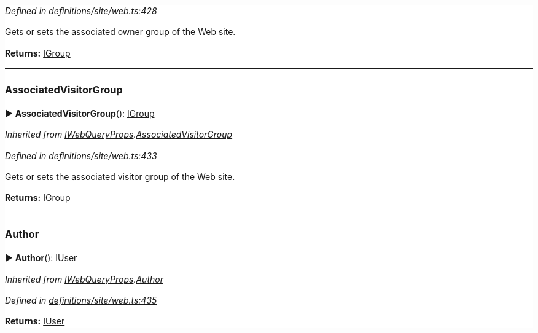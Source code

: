 *Defined in [definitions/site/web.ts:428](https://github.com/gunjandatta/sprest/blob/3de79f1/src/definitions/site/web.ts#L428)*



Gets or sets the associated owner group of the Web site.




**Returns:** [IGroup](_definitions_user_group_.igroup.md)





___

<a id="associatedvisitorgroup"></a>

###  AssociatedVisitorGroup

► **AssociatedVisitorGroup**(): [IGroup](_definitions_user_group_.igroup.md)




*Inherited from [IWebQueryProps](_definitions_site_web_.iwebqueryprops.md).[AssociatedVisitorGroup](_definitions_site_web_.iwebqueryprops.md#associatedvisitorgroup)*

*Defined in [definitions/site/web.ts:433](https://github.com/gunjandatta/sprest/blob/3de79f1/src/definitions/site/web.ts#L433)*



Gets or sets the associated visitor group of the Web site.




**Returns:** [IGroup](_definitions_user_group_.igroup.md)





___

<a id="author"></a>

###  Author

► **Author**(): [IUser](_definitions_user_user_.iuser.md)




*Inherited from [IWebQueryProps](_definitions_site_web_.iwebqueryprops.md).[Author](_definitions_site_web_.iwebqueryprops.md#author)*

*Defined in [definitions/site/web.ts:435](https://github.com/gunjandatta/sprest/blob/3de79f1/src/definitions/site/web.ts#L435)*





**Returns:** [IUser](_definitions_user_user_.iuser.md)

